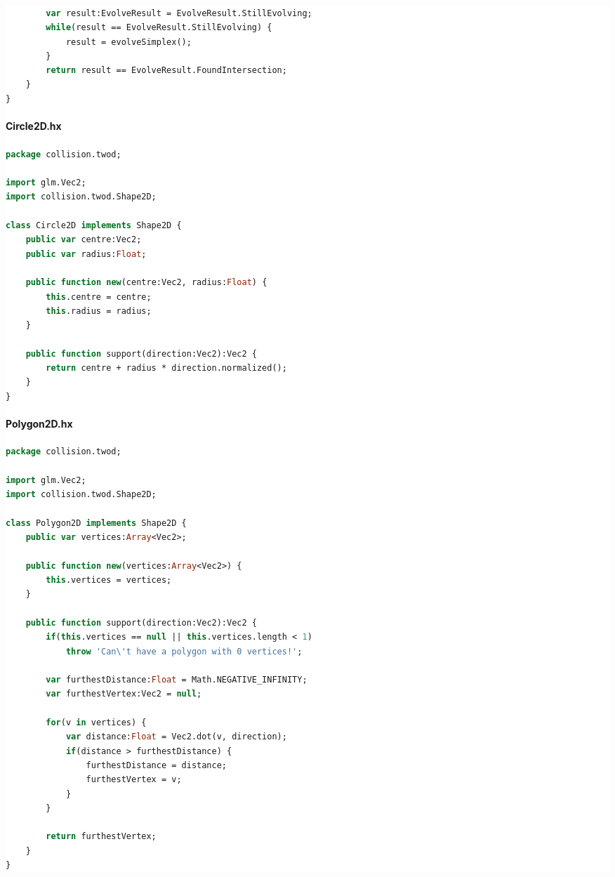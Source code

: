 ```haxe
        var result:EvolveResult = EvolveResult.StillEvolving;
        while(result == EvolveResult.StillEvolving) {
            result = evolveSimplex();
        }
        return result == EvolveResult.FoundIntersection;
    }
}
```

#### Circle2D.hx

```haxe
package collision.twod;

import glm.Vec2;
import collision.twod.Shape2D;

class Circle2D implements Shape2D {
    public var centre:Vec2;
    public var radius:Float;

    public function new(centre:Vec2, radius:Float) {
        this.centre = centre;
        this.radius = radius;
    }

    public function support(direction:Vec2):Vec2 {
        return centre + radius * direction.normalized();
    }
}
```

#### Polygon2D.hx

```haxe
package collision.twod;

import glm.Vec2;
import collision.twod.Shape2D;

class Polygon2D implements Shape2D {
    public var vertices:Array<Vec2>;

    public function new(vertices:Array<Vec2>) {
        this.vertices = vertices;
    }

    public function support(direction:Vec2):Vec2 {
        if(this.vertices == null || this.vertices.length < 1)
            throw 'Can\'t have a polygon with 0 vertices!';

        var furthestDistance:Float = Math.NEGATIVE_INFINITY;
        var furthestVertex:Vec2 = null;

        for(v in vertices) {
            var distance:Float = Vec2.dot(v, direction);
            if(distance > furthestDistance) {
                furthestDistance = distance;
                furthestVertex = v;
            }
        }

        return furthestVertex;
    }
}
```